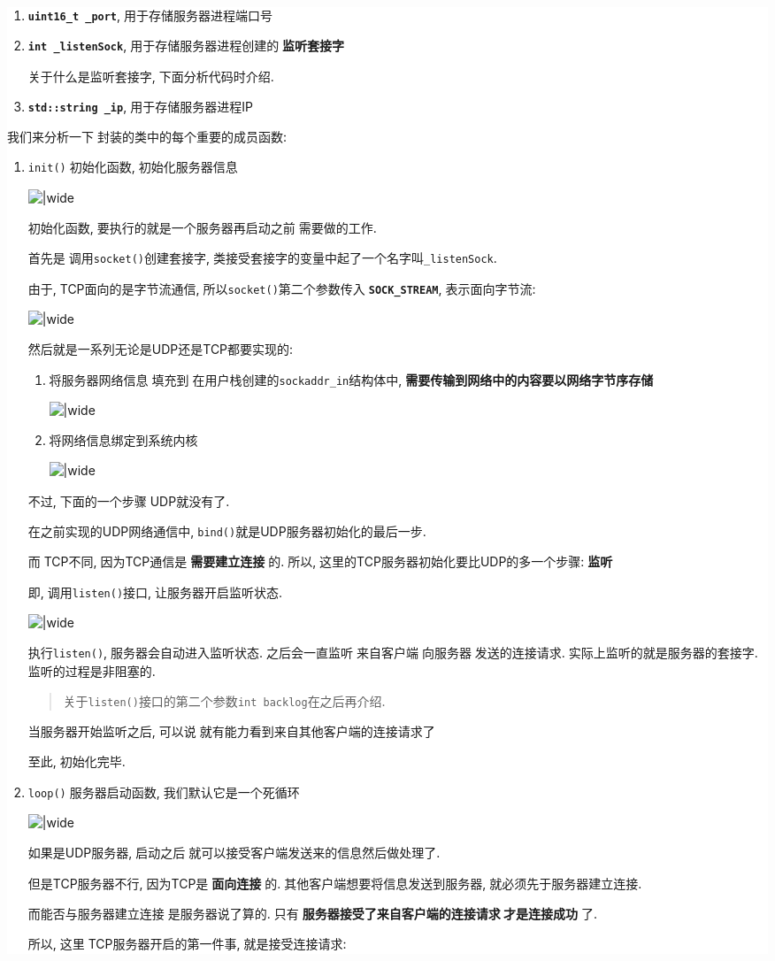 1. **`uint16_t _port`**, 用于存储服务器进程端口号

2. **`int _listenSock`**, 用于存储服务器进程创建的 **监听套接字**

    关于什么是监听套接字, 下面分析代码时介绍.

3. **`std::string _ip`**, 用于存储服务器进程IP

我们来分析一下 封装的类中的每个重要的成员函数:

1. `init()` 初始化函数, 初始化服务器信息

    ![|wide](https://dxyt-july-image.oss-cn-beijing.aliyuncs.com/202307141958725.webp)

    初始化函数, 要执行的就是一个服务器再启动之前 需要做的工作.

    首先是 调用`socket()`创建套接字, 类接受套接字的变量中起了一个名字叫`_listenSock`.

    由于, TCP面向的是字节流通信, 所以`socket()`第二个参数传入 **`SOCK_STREAM`**, 表示面向字节流:

    ![|wide](https://dxyt-july-image.oss-cn-beijing.aliyuncs.com/202307142007105.webp)

    然后就是一系列无论是UDP还是TCP都要实现的:

    1. 将服务器网络信息 填充到 在用户栈创建的`sockaddr_in`结构体中, **需要传输到网络中的内容要以网络字节序存储**

        ![|wide](https://dxyt-july-image.oss-cn-beijing.aliyuncs.com/202307142009618.webp)

    2. 将网络信息绑定到系统内核

        ![|wide](https://dxyt-july-image.oss-cn-beijing.aliyuncs.com/202307142012312.webp)

    不过, 下面的一个步骤 UDP就没有了. 

    在之前实现的UDP网络通信中, `bind()`就是UDP服务器初始化的最后一步.

    而 TCP不同, 因为TCP通信是 **需要建立连接** 的. 所以, 这里的TCP服务器初始化要比UDP的多一个步骤: **监听**

    即, 调用`listen()`接口, 让服务器开启监听状态.

    ![|wide](https://dxyt-july-image.oss-cn-beijing.aliyuncs.com/202307142019317.webp)

    执行`listen()`, 服务器会自动进入监听状态. 之后会一直监听 来自客户端 向服务器 发送的连接请求. 实际上监听的就是服务器的套接字. 监听的过程是非阻塞的. 

    > 关于`listen()`接口的第二个参数`int backlog`在之后再介绍.

    当服务器开始监听之后, 可以说 就有能力看到来自其他客户端的连接请求了

    至此, 初始化完毕.

2. `loop()` 服务器启动函数, 我们默认它是一个死循环

    ![|wide](https://dxyt-july-image.oss-cn-beijing.aliyuncs.com/202307142031811.webp)

    如果是UDP服务器, 启动之后 就可以接受客户端发送来的信息然后做处理了.

    但是TCP服务器不行, 因为TCP是 **面向连接** 的. 其他客户端想要将信息发送到服务器, 就必须先于服务器建立连接.

    而能否与服务器建立连接 是服务器说了算的. 只有 **服务器接受了来自客户端的连接请求 才是连接成功** 了.

    所以, 这里 TCP服务器开启的第一件事, 就是接受连接请求:

